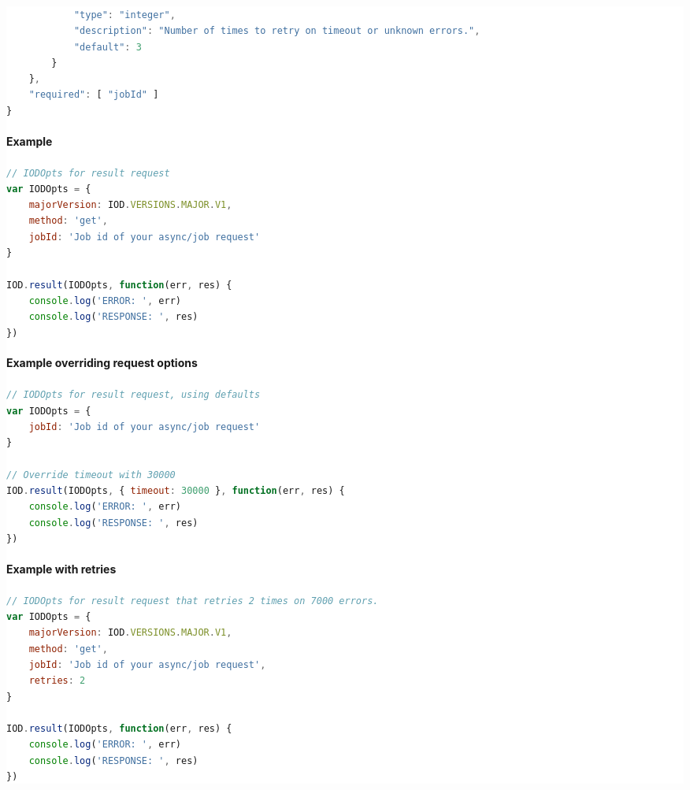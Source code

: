 ```javascript
			"type": "integer",
			"description": "Number of times to retry on timeout or unknown errors.",
			"default": 3
		}
	},
	"required": [ "jobId" ]
}
```

#### Example
```javascript
// IODOpts for result request
var IODOpts = {
	majorVersion: IOD.VERSIONS.MAJOR.V1,
	method: 'get',
	jobId: 'Job id of your async/job request'
}

IOD.result(IODOpts, function(err, res) {
	console.log('ERROR: ', err)
	console.log('RESPONSE: ', res)
})
```

#### Example overriding request options
```javascript
// IODOpts for result request, using defaults
var IODOpts = {
	jobId: 'Job id of your async/job request'
}

// Override timeout with 30000
IOD.result(IODOpts, { timeout: 30000 }, function(err, res) {
	console.log('ERROR: ', err)
	console.log('RESPONSE: ', res)
})
```

#### Example with retries
```javascript
// IODOpts for result request that retries 2 times on 7000 errors.
var IODOpts = {
	majorVersion: IOD.VERSIONS.MAJOR.V1,
	method: 'get',
	jobId: 'Job id of your async/job request',
	retries: 2
}

IOD.result(IODOpts, function(err, res) {
	console.log('ERROR: ', err)
	console.log('RESPONSE: ', res)
})
```
